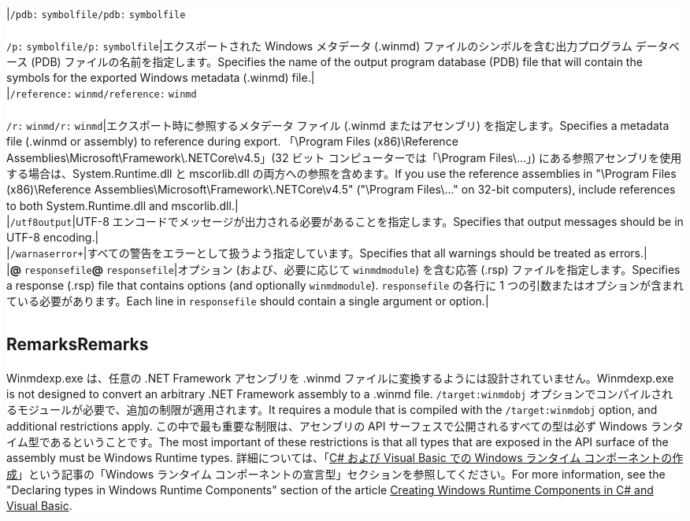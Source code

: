 |<span data-ttu-id="289d6-139">`/pdb:` `symbolfile`</span><span class="sxs-lookup"><span data-stu-id="289d6-139">`/pdb:` `symbolfile`</span></span><br /><br /> <span data-ttu-id="289d6-140">`/p:` `symbolfile`</span><span class="sxs-lookup"><span data-stu-id="289d6-140">`/p:` `symbolfile`</span></span>|<span data-ttu-id="289d6-141">エクスポートされた Windows メタデータ (.winmd) ファイルのシンボルを含む出力プログラム データベース (PDB) ファイルの名前を指定します。</span><span class="sxs-lookup"><span data-stu-id="289d6-141">Specifies the name of the output program database (PDB) file that will contain the symbols for the exported Windows metadata (.winmd) file.</span></span>|  
|<span data-ttu-id="289d6-142">`/reference:` `winmd`</span><span class="sxs-lookup"><span data-stu-id="289d6-142">`/reference:` `winmd`</span></span><br /><br /> <span data-ttu-id="289d6-143">`/r:` `winmd`</span><span class="sxs-lookup"><span data-stu-id="289d6-143">`/r:` `winmd`</span></span>|<span data-ttu-id="289d6-144">エクスポート時に参照するメタデータ ファイル (.winmd またはアセンブリ) を指定します。</span><span class="sxs-lookup"><span data-stu-id="289d6-144">Specifies a metadata file (.winmd or assembly) to reference during export.</span></span> <span data-ttu-id="289d6-145">「\Program Files (x86)\Reference Assemblies\Microsoft\Framework\\.NETCore\v4.5」(32 ビット コンピューターでは「\Program Files\\...」) にある参照アセンブリを使用する場合は、System.Runtime.dll と mscorlib.dll の両方への参照を含めます。</span><span class="sxs-lookup"><span data-stu-id="289d6-145">If you use the reference assemblies in "\Program Files (x86)\Reference Assemblies\Microsoft\Framework\\.NETCore\v4.5" ("\Program Files\\..." on 32-bit computers), include references to both System.Runtime.dll and mscorlib.dll.</span></span>|  
|`/utf8output`|<span data-ttu-id="289d6-146">UTF-8 エンコードでメッセージが出力される必要があることを指定します。</span><span class="sxs-lookup"><span data-stu-id="289d6-146">Specifies that output messages should be in UTF-8 encoding.</span></span>|  
|`/warnaserror+`|<span data-ttu-id="289d6-147">すべての警告をエラーとして扱うよう指定しています。</span><span class="sxs-lookup"><span data-stu-id="289d6-147">Specifies that all warnings should be treated as errors.</span></span>|  
|<span data-ttu-id="289d6-148">**@** `responsefile`</span><span class="sxs-lookup"><span data-stu-id="289d6-148">**@** `responsefile`</span></span>|<span data-ttu-id="289d6-149">オプション (および、必要に応じて `winmdmodule`) を含む応答 (.rsp) ファイルを指定します。</span><span class="sxs-lookup"><span data-stu-id="289d6-149">Specifies a response (.rsp) file that contains options (and optionally `winmdmodule`).</span></span> <span data-ttu-id="289d6-150">`responsefile` の各行に 1 つの引数またはオプションが含まれている必要があります。</span><span class="sxs-lookup"><span data-stu-id="289d6-150">Each line in `responsefile` should contain a single argument or option.</span></span>|  
  
## <a name="remarks"></a><span data-ttu-id="289d6-151">Remarks</span><span class="sxs-lookup"><span data-stu-id="289d6-151">Remarks</span></span>  

 <span data-ttu-id="289d6-152">Winmdexp.exe は、任意の .NET Framework アセンブリを .winmd ファイルに変換するようには設計されていません。</span><span class="sxs-lookup"><span data-stu-id="289d6-152">Winmdexp.exe is not designed to convert an arbitrary .NET Framework assembly to a .winmd file.</span></span> <span data-ttu-id="289d6-153">`/target:winmdobj` オプションでコンパイルされるモジュールが必要で、追加の制限が適用されます。</span><span class="sxs-lookup"><span data-stu-id="289d6-153">It requires a module that is compiled with the `/target:winmdobj` option, and additional restrictions apply.</span></span> <span data-ttu-id="289d6-154">この中で最も重要な制限は、アセンブリの API サーフェスで公開されるすべての型は必ず Windows ランタイム型であるということです。</span><span class="sxs-lookup"><span data-stu-id="289d6-154">The most important of these restrictions is that all types that are exposed in the API surface of the assembly must be Windows Runtime types.</span></span> <span data-ttu-id="289d6-155">詳細については、「[C# および Visual Basic での Windows ランタイム コンポーネントの作成](/previous-versions/br230301(v=vs.110))」という記事の「Windows ランタイム コンポーネントの宣言型」セクションを参照してください。</span><span class="sxs-lookup"><span data-stu-id="289d6-155">For more information, see the "Declaring types in Windows Runtime Components" section of the article [Creating Windows Runtime Components in C# and Visual Basic](/previous-versions/br230301(v=vs.110)).</span></span>
  